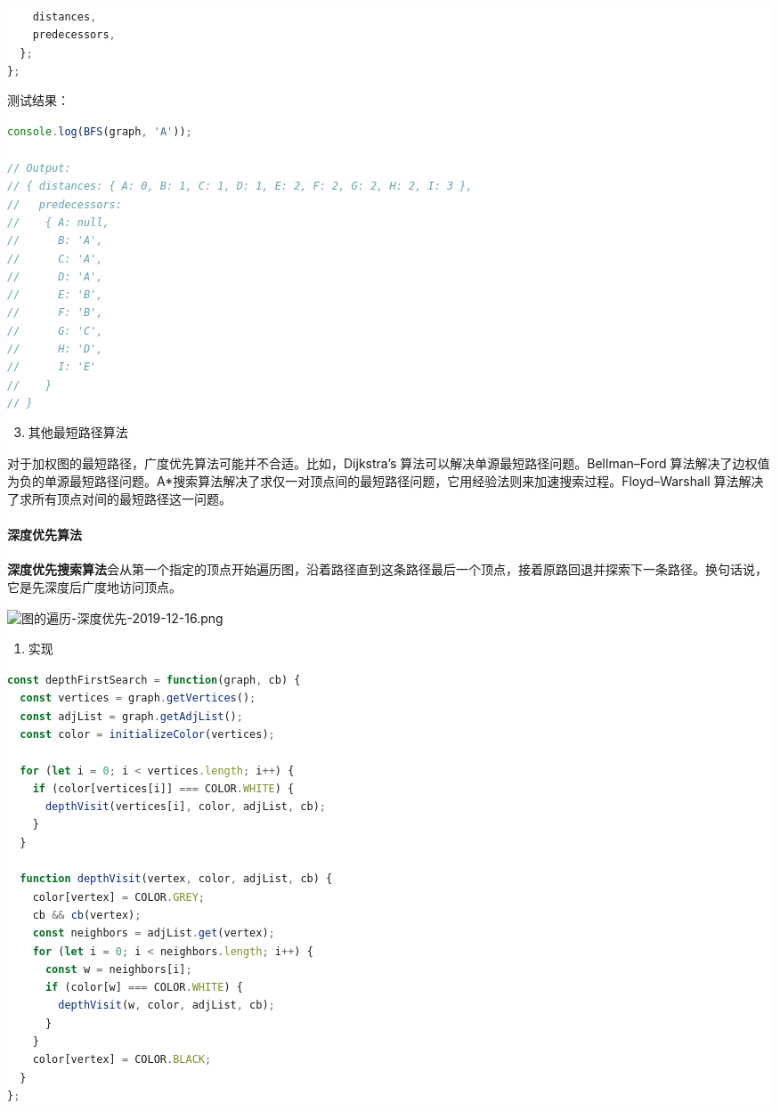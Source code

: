 ```js
    distances,
    predecessors,
  };
};
```

测试结果：

```js
console.log(BFS(graph, 'A'));

// Output:
// { distances: { A: 0, B: 1, C: 1, D: 1, E: 2, F: 2, G: 2, H: 2, I: 3 },
//   predecessors:
//    { A: null,
//      B: 'A',
//      C: 'A',
//      D: 'A',
//      E: 'B',
//      F: 'B',
//      G: 'C',
//      H: 'D',
//      I: 'E'
//    }
// }
```

3. 其他最短路径算法

对于加权图的最短路径，广度优先算法可能并不合适。比如，Dijkstra’s 算法可以解决单源最短路径问题。Bellman–Ford 算法解决了边权值为负的单源最短路径问题。A\*搜索算法解决了求仅一对顶点间的最短路径问题，它用经验法则来加速搜索过程。Floyd–Warshall 算法解决了求所有顶点对间的最短路径这一问题。

#### 深度优先算法

**深度优先搜索算法**会从第一个指定的顶点开始遍历图，沿着路径直到这条路径最后一个顶点，接着原路回退并探索下一条路径。换句话说，它是先深度后广度地访问顶点。

![图的遍历-深度优先-2019-12-16.png](https://allin-bucket.oss-cn-beijing.aliyuncs.com/blog/图的遍历-深度优先-2019-12-16.png?x-oss-process=style/alin)

1. 实现

```js
const depthFirstSearch = function(graph, cb) {
  const vertices = graph.getVertices();
  const adjList = graph.getAdjList();
  const color = initializeColor(vertices);

  for (let i = 0; i < vertices.length; i++) {
    if (color[vertices[i]] === COLOR.WHITE) {
      depthVisit(vertices[i], color, adjList, cb);
    }
  }

  function depthVisit(vertex, color, adjList, cb) {
    color[vertex] = COLOR.GREY;
    cb && cb(vertex);
    const neighbors = adjList.get(vertex);
    for (let i = 0; i < neighbors.length; i++) {
      const w = neighbors[i];
      if (color[w] === COLOR.WHITE) {
        depthVisit(w, color, adjList, cb);
      }
    }
    color[vertex] = COLOR.BLACK;
  }
};
```
